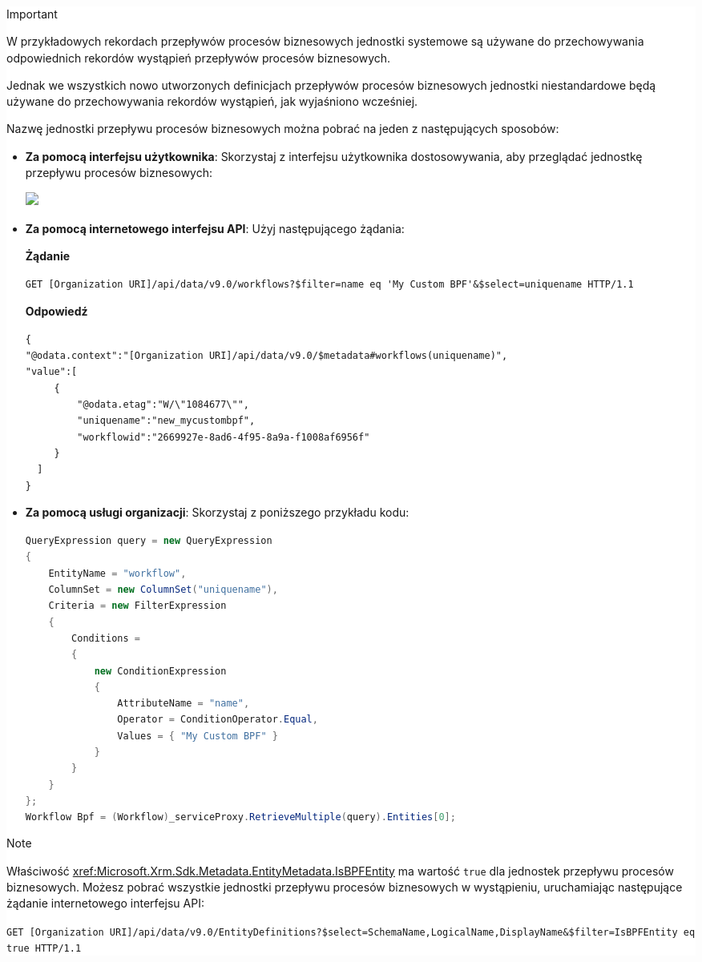 > [!IMPORTANT]
>  W przykładowych rekordach przepływów procesów biznesowych jednostki systemowe są używane do przechowywania odpowiednich rekordów wystąpień przepływów procesów biznesowych.  
>   
>  Jednak we wszystkich nowo utworzonych definicjach przepływów procesów biznesowych jednostki niestandardowe będą używane do przechowywania rekordów wystąpień, jak wyjaśniono wcześniej. 

Nazwę jednostki przepływu procesów biznesowych można pobrać na jeden z następujących sposobów:

- **Za pomocą interfejsu użytkownika**: Skorzystaj z interfejsu użytkownika dostosowywania, aby przeglądać jednostkę przepływu procesów biznesowych:

    ![](media/bpf-entity-name.png)
- **Za pomocą internetowego interfejsu API**: Użyj następującego żądania:

    **Żądanie**

    ```
    GET [Organization URI]/api/data/v9.0/workflows?$filter=name eq 'My Custom BPF'&$select=uniquename HTTP/1.1
    ```

    **Odpowiedź**
    ```
    {  
    "@odata.context":"[Organization URI]/api/data/v9.0/$metadata#workflows(uniquename)",
    "value":[  
         {  
             "@odata.etag":"W/\"1084677\"",
             "uniquename":"new_mycustombpf",
             "workflowid":"2669927e-8ad6-4f95-8a9a-f1008af6956f"
         }
      ]
    }
    ```
- **Za pomocą usługi organizacji**: Skorzystaj z poniższego przykładu kodu:

    ```c#
    QueryExpression query = new QueryExpression
    {
        EntityName = "workflow",
        ColumnSet = new ColumnSet("uniquename"),
        Criteria = new FilterExpression
        {
            Conditions =
            {
                new ConditionExpression
                {
                    AttributeName = "name",
                    Operator = ConditionOperator.Equal,
                    Values = { "My Custom BPF" }
                }
            }
        }
    };
    Workflow Bpf = (Workflow)_serviceProxy.RetrieveMultiple(query).Entities[0]; 
    ```
> [!NOTE]
> Właściwość <xref:Microsoft.Xrm.Sdk.Metadata.EntityMetadata.IsBPFEntity> ma wartość `true` dla jednostek przepływu procesów biznesowych. Możesz pobrać wszystkie jednostki przepływu procesów biznesowych w wystąpieniu, uruchamiając następujące żądanie internetowego interfejsu API:
> ```http
> GET [Organization URI]/api/data/v9.0/EntityDefinitions?$select=SchemaName,LogicalName,DisplayName&$filter=IsBPFEntity eq true HTTP/1.1
> ```
